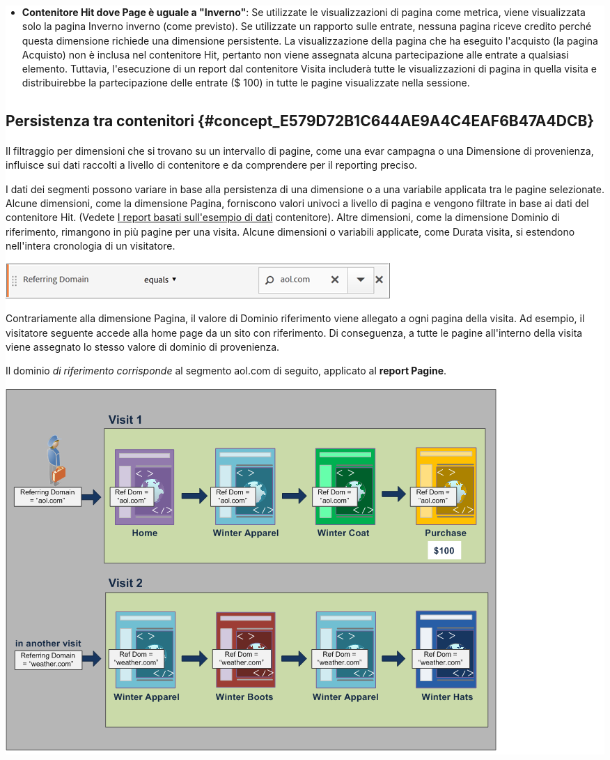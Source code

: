 * **Contenitore Hit dove Page è uguale a "Inverno"**: Se utilizzate le visualizzazioni di pagina come metrica, viene visualizzata solo la pagina Inverno inverno (come previsto). Se utilizzate un rapporto sulle entrate, nessuna pagina riceve credito perché questa dimensione richiede una dimensione persistente. La visualizzazione della pagina che ha eseguito l'acquisto (la pagina Acquisto) non è inclusa nel contenitore Hit, pertanto non viene assegnata alcuna partecipazione alle entrate a qualsiasi elemento. Tuttavia, l'esecuzione di un report dal contenitore Visita includerà tutte le visualizzazioni di pagina in quella visita e distribuirebbe la partecipazione delle entrate ($ 100) in tutte le pagine visualizzate nella sessione.

## Persistenza tra contenitori {#concept_E579D72B1C644AE9A4C4EAF6B47A4DCB}

Il filtraggio per dimensioni che si trovano su un intervallo di pagine, come una evar campagna o una Dimensione di provenienza, influisce sui dati raccolti a livello di contenitore e da comprendere per il reporting preciso.



I dati dei segmenti possono variare in base alla persistenza di una dimensione o a una variabile applicata tra le pagine selezionate. Alcune dimensioni, come la dimensione Pagina, forniscono valori univoci a livello di pagina e vengono filtrate in base ai dati del contenitore Hit. (Vedete [I report basati sull'esempio di dati](../../components/c-segmentation/seg-overview.md#concept_BE822C12F87C4F07B7147D80BEFBAB87) contenitore). Altre dimensioni, come la dimensione Dominio di riferimento, rimangono in più pagine per una visita. Alcune dimensioni o variabili applicate, come Durata visita, si estendono nell'intera cronologia di un visitatore.

![](assets/RefDomain_aol.png)

Contrariamente alla dimensione Pagina, il valore di Dominio riferimento viene allegato a ogni pagina della visita. Ad esempio, il visitatore seguente accede alla home page da un sito con riferimento. Di conseguenza, a tutte le pagine all'interno della visita viene assegnato lo stesso valore di dominio di provenienza.

Il dominio *di riferimento corrisponde* al segmento aol.com di seguito, applicato al **report Pagine**.

![](assets/container_overview_persist.png)